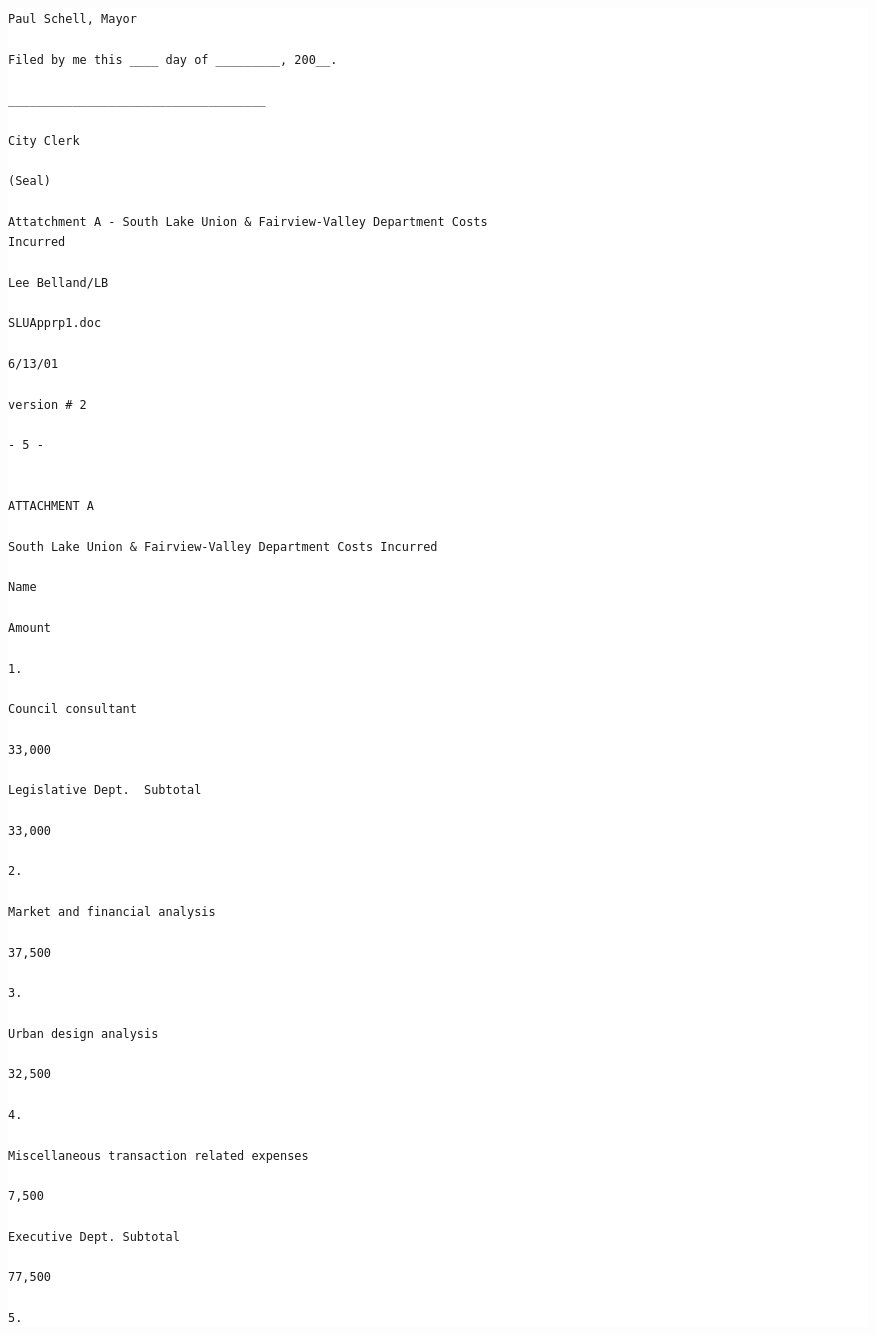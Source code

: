     Paul Schell, Mayor  
  
    Filed by me this ____ day of _________, 200__.  
  
    ____________________________________  
  
    City Clerk  
  
    (Seal)  
  
    Attatchment A - South Lake Union & Fairview-Valley Department Costs  
    Incurred  
  
    Lee Belland/LB  
  
    SLUApprp1.doc  
  
    6/13/01  
  
    version # 2  
  
    - 5 -  
  
  
    ATTACHMENT A  
  
    South Lake Union & Fairview-Valley Department Costs Incurred  
  
    Name  
  
    Amount  
  
    1.  
  
    Council consultant  
  
    33,000  
  
    Legislative Dept.  Subtotal  
  
    33,000  
  
    2.  
  
    Market and financial analysis  
  
    37,500  
  
    3.  
  
    Urban design analysis  
  
    32,500  
  
    4.  
  
    Miscellaneous transaction related expenses  
  
    7,500  
  
    Executive Dept. Subtotal  
  
    77,500  
  
    5.  
  